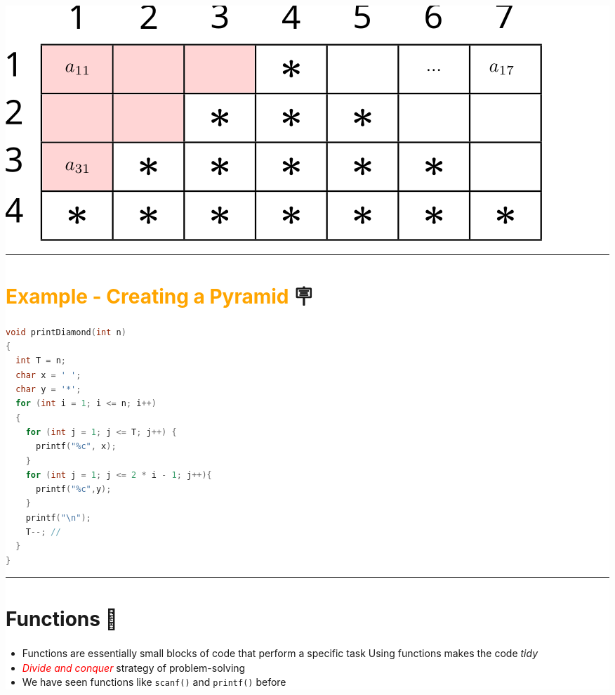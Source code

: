 ![bg right:40% 95%](assets/grid_number.svg)

---
# <span style="color:orange">Example - Creating a Pyramid  </span> :placard:

```C
void printDiamond(int n)
{
  int T = n;
  char x = ' ';
  char y = '*'; 
  for (int i = 1; i <= n; i++)
  {   
    for (int j = 1; j <= T; j++) {
      printf("%c", x);
    }
    for (int j = 1; j <= 2 * i - 1; j++){
      printf("%c",y);
    }
    printf("\n");
    T--; //
  }
}
```
--- 

# Functions :bento:

- Functions are essentially small blocks of code that perform a specific task
Using functions makes the code *tidy*
- <span style="color:red"> *Divide and conquer* </span> strategy of problem-solving
- We have seen functions like `scanf()` and `printf()` before
